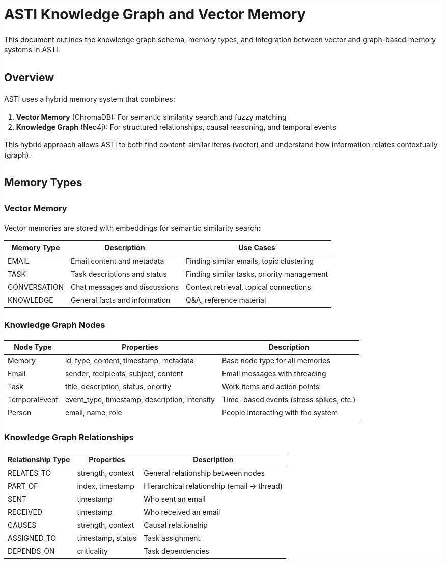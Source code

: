 # ASTI Knowledge Graph and Vector Memory

This document outlines the knowledge graph schema, memory types, and integration between vector and graph-based memory systems in ASTI.

## Overview

ASTI uses a hybrid memory system that combines:

1. **Vector Memory** (ChromaDB): For semantic similarity search and fuzzy matching
2. **Knowledge Graph** (Neo4j): For structured relationships, causal reasoning, and temporal events

This hybrid approach allows ASTI to both find content-similar items (vector) and understand how information relates contextually (graph).

## Memory Types

### Vector Memory

Vector memories are stored with embeddings for semantic similarity search:

| Memory Type | Description | Use Cases |
|-------------|-------------|-----------|
| EMAIL | Email content and metadata | Finding similar emails, topic clustering |
| TASK | Task descriptions and status | Finding similar tasks, priority management |
| CONVERSATION | Chat messages and discussions | Context retrieval, topical connections |
| KNOWLEDGE | General facts and information | Q&A, reference material |

### Knowledge Graph Nodes

| Node Type | Properties | Description |
|-----------|------------|-------------|
| Memory | id, type, content, timestamp, metadata | Base node type for all memories |
| Email | sender, recipients, subject, content | Email messages with threading |
| Task | title, description, status, priority | Work items and action points |
| TemporalEvent | event_type, timestamp, description, intensity | Time-based events (stress spikes, etc.) |
| Person | email, name, role | People interacting with the system |

### Knowledge Graph Relationships

| Relationship Type | Properties | Description |
|-------------------|------------|-------------|
| RELATES_TO | strength, context | General relationship between nodes |
| PART_OF | index, timestamp | Hierarchical relationship (email → thread) |
| SENT | timestamp | Who sent an email |
| RECEIVED | timestamp | Who received an email |
| CAUSES | strength, context | Causal relationship |
| ASSIGNED_TO | timestamp, status | Task assignment |
| DEPENDS_ON | criticality | Task dependencies |
